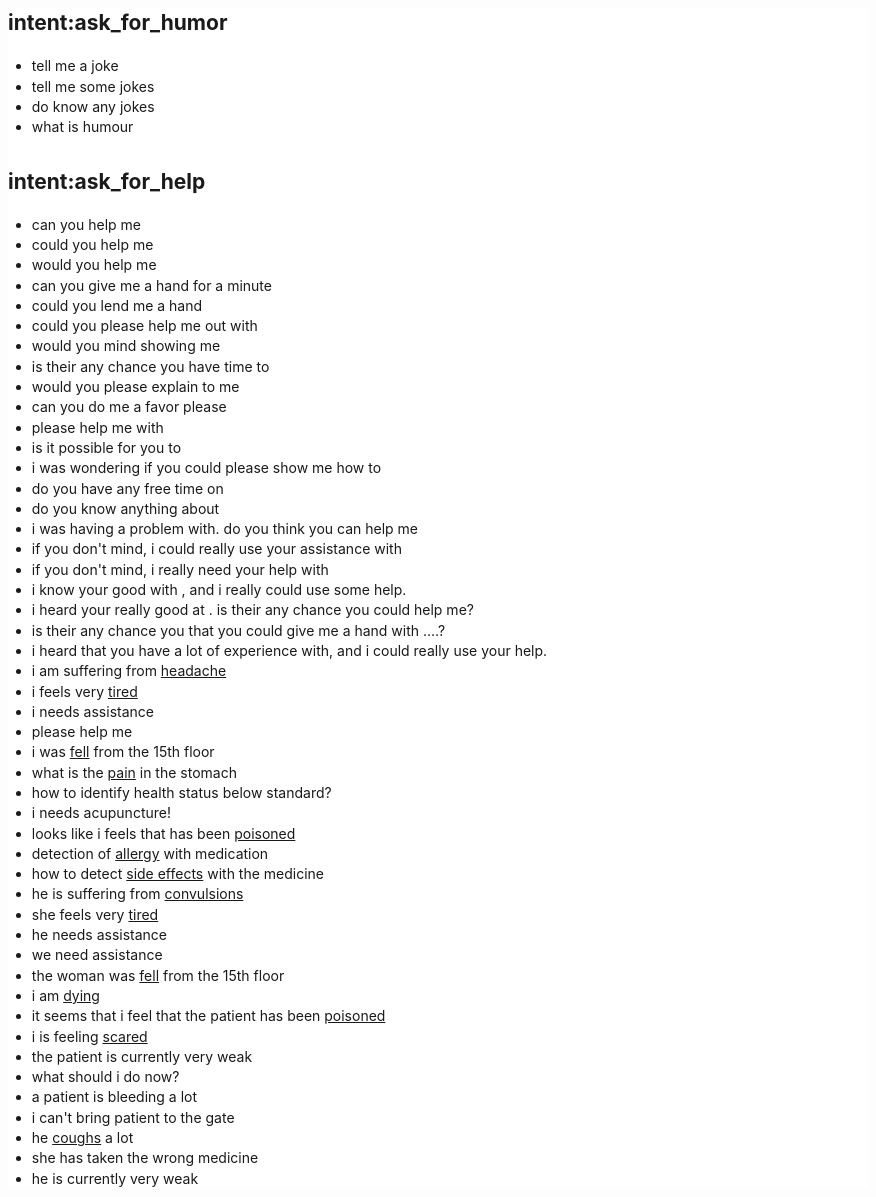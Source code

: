 ## intent:ask_for_humor
- tell me a joke
- tell me some jokes
- do know any jokes
- what is humour

## intent:ask_for_help
- can you help me
- could you help me
- would you help me
- can you give me a hand for a minute
- could you lend me a hand
- could you please help me out with
- would you mind showing me
- is their any chance you have time to
- would you please explain to me
- can you do me a favor please
- please help me with
- is it possible for you to
- i was wondering if you could please show me how to
- do you have any free time on
- do you know anything about
- i was having a problem with. do you think you can help me
- if you don't mind, i could really use your assistance with
- if you don't mind, i really need your help with
- i know your good with , and i really could use some help.
- i heard your really good at . is their any chance you could help me?
- is their any chance you that you could give me a hand with ….?
- i heard that you have a lot of experience with, and i could really use your help.
- i am suffering from [headache](symptom)
- i feels very [tired](symptom)
- i needs assistance
- please help me
- i was [fell](symptom) from the 15th floor
- what is the [pain](symptom) in the stomach
- how to identify health status below standard?
- i needs acupuncture!
- looks like i feels that has been [poisoned](symptom)
- detection of [allergy](symptom) with medication
- how to detect [side effects](symptom) with the medicine
- he is suffering from [convulsions](symptom)
- she feels very [tired](symptom)
- he needs assistance
- we need assistance
- the woman was [fell](symptom) from the 15th floor
- i am [dying](symptom)
- it seems that i feel that the patient has been [poisoned](symptom)
- i is feeling [scared](symptom)
- the patient is currently very weak
- what should i do now?
- a patient is bleeding a lot
- i can't bring patient to the gate
- he [coughs](symptom) a lot
- she has taken the wrong medicine
- he is currently very weak

